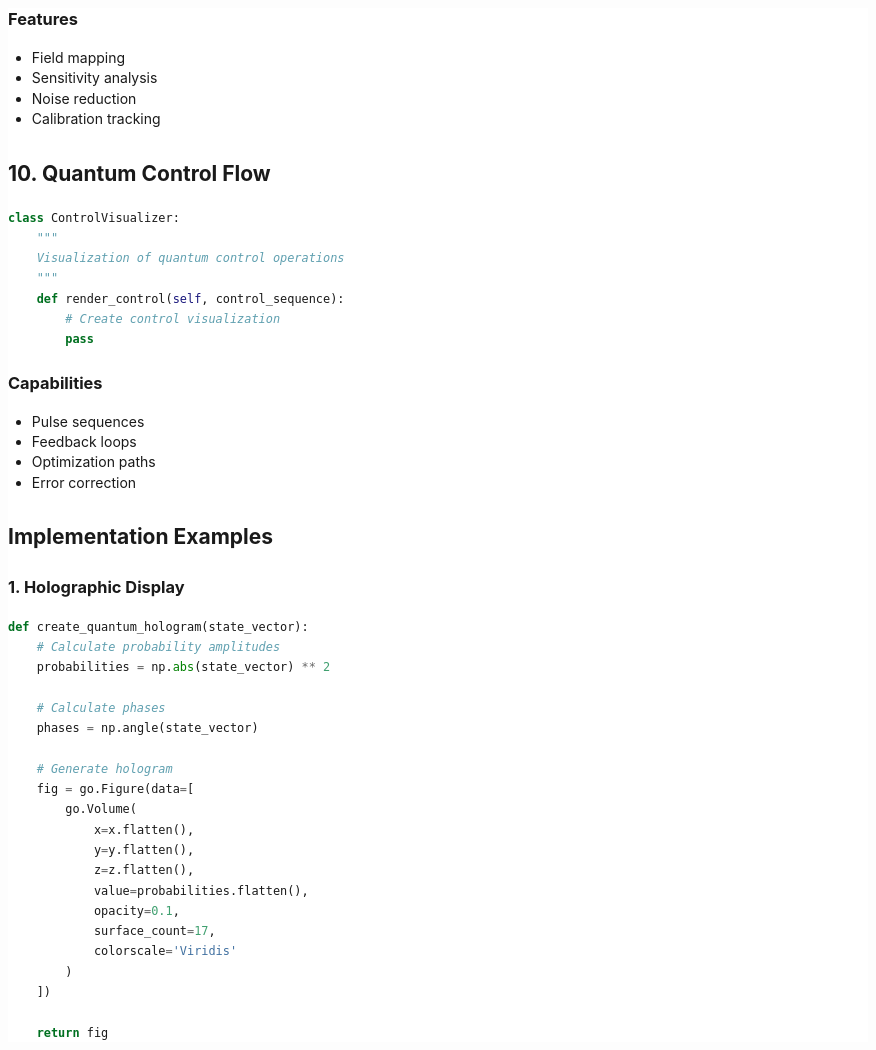 ### Features
- Field mapping
- Sensitivity analysis
- Noise reduction
- Calibration tracking

## 10. Quantum Control Flow
```python
class ControlVisualizer:
    """
    Visualization of quantum control operations
    """
    def render_control(self, control_sequence):
        # Create control visualization
        pass
```

### Capabilities
- Pulse sequences
- Feedback loops
- Optimization paths
- Error correction

## Implementation Examples

### 1. Holographic Display
```python
def create_quantum_hologram(state_vector):
    # Calculate probability amplitudes
    probabilities = np.abs(state_vector) ** 2
    
    # Calculate phases
    phases = np.angle(state_vector)
    
    # Generate hologram
    fig = go.Figure(data=[
        go.Volume(
            x=x.flatten(),
            y=y.flatten(),
            z=z.flatten(),
            value=probabilities.flatten(),
            opacity=0.1,
            surface_count=17,
            colorscale='Viridis'
        )
    ])
    
    return fig
```
